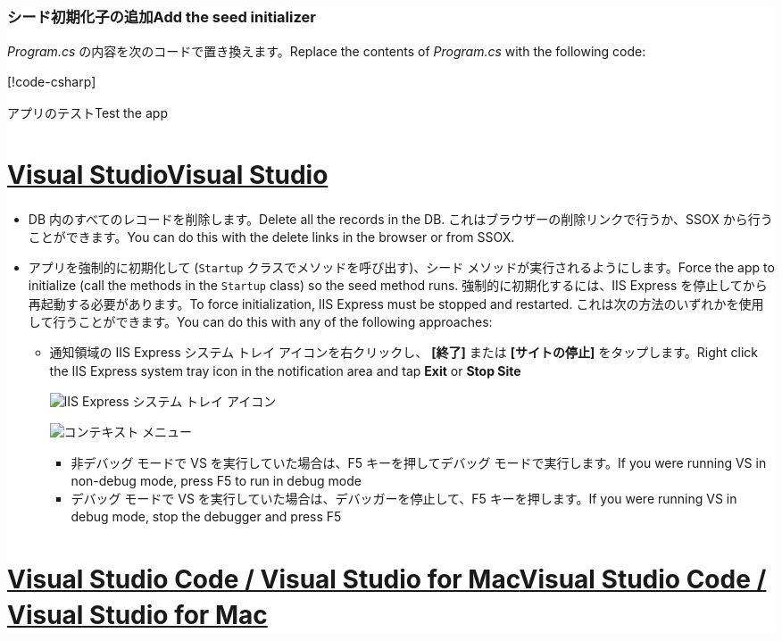 <a name="si"></a>

### <a name="add-the-seed-initializer"></a><span data-ttu-id="5fd6c-186">シード初期化子の追加</span><span class="sxs-lookup"><span data-stu-id="5fd6c-186">Add the seed initializer</span></span>

<span data-ttu-id="5fd6c-187">*Program.cs* の内容を次のコードで置き換えます。</span><span class="sxs-lookup"><span data-stu-id="5fd6c-187">Replace the contents of *Program.cs* with the following code:</span></span>

[!code-csharp[](~/tutorials/first-mvc-app/start-mvc/sample/MvcMovie22/Program.cs)]

<span data-ttu-id="5fd6c-188">アプリのテスト</span><span class="sxs-lookup"><span data-stu-id="5fd6c-188">Test the app</span></span>

# <a name="visual-studio"></a>[<span data-ttu-id="5fd6c-189">Visual Studio</span><span class="sxs-lookup"><span data-stu-id="5fd6c-189">Visual Studio</span></span>](#tab/visual-studio)

* <span data-ttu-id="5fd6c-190">DB 内のすべてのレコードを削除します。</span><span class="sxs-lookup"><span data-stu-id="5fd6c-190">Delete all the records in the DB.</span></span> <span data-ttu-id="5fd6c-191">これはブラウザーの削除リンクで行うか、SSOX から行うことができます。</span><span class="sxs-lookup"><span data-stu-id="5fd6c-191">You can do this with the delete links in the browser or from SSOX.</span></span>
* <span data-ttu-id="5fd6c-192">アプリを強制的に初期化して (`Startup` クラスでメソッドを呼び出す)、シード メソッドが実行されるようにします。</span><span class="sxs-lookup"><span data-stu-id="5fd6c-192">Force the app to initialize (call the methods in the `Startup` class) so the seed method runs.</span></span> <span data-ttu-id="5fd6c-193">強制的に初期化するには、IIS Express を停止してから再起動する必要があります。</span><span class="sxs-lookup"><span data-stu-id="5fd6c-193">To force initialization, IIS Express must be stopped and restarted.</span></span> <span data-ttu-id="5fd6c-194">これは次の方法のいずれかを使用して行うことができます。</span><span class="sxs-lookup"><span data-stu-id="5fd6c-194">You can do this with any of the following approaches:</span></span>

  * <span data-ttu-id="5fd6c-195">通知領域の IIS Express システム トレイ アイコンを右クリックし、 **[終了]** または **[サイトの停止]** をタップします。</span><span class="sxs-lookup"><span data-stu-id="5fd6c-195">Right click the IIS Express system tray icon in the notification area and tap **Exit** or **Stop Site**</span></span>

    ![IIS Express システム トレイ アイコン](working-with-sql/_static/iisExIcon.png)

    ![コンテキスト メニュー](working-with-sql/_static/stopIIS.png)

    * <span data-ttu-id="5fd6c-198">非デバッグ モードで VS を実行していた場合は、F5 キーを押してデバッグ モードで実行します。</span><span class="sxs-lookup"><span data-stu-id="5fd6c-198">If you were running VS in non-debug mode, press F5 to run in debug mode</span></span>
    * <span data-ttu-id="5fd6c-199">デバッグ モードで VS を実行していた場合は、デバッガーを停止して、F5 キーを押します。</span><span class="sxs-lookup"><span data-stu-id="5fd6c-199">If you were running VS in debug mode, stop the debugger and press F5</span></span>

# <a name="visual-studio-code--visual-studio-for-mac"></a>[<span data-ttu-id="5fd6c-200">Visual Studio Code / Visual Studio for Mac</span><span class="sxs-lookup"><span data-stu-id="5fd6c-200">Visual Studio Code / Visual Studio for Mac</span></span>](#tab/visual-studio-code+visual-studio-mac)
